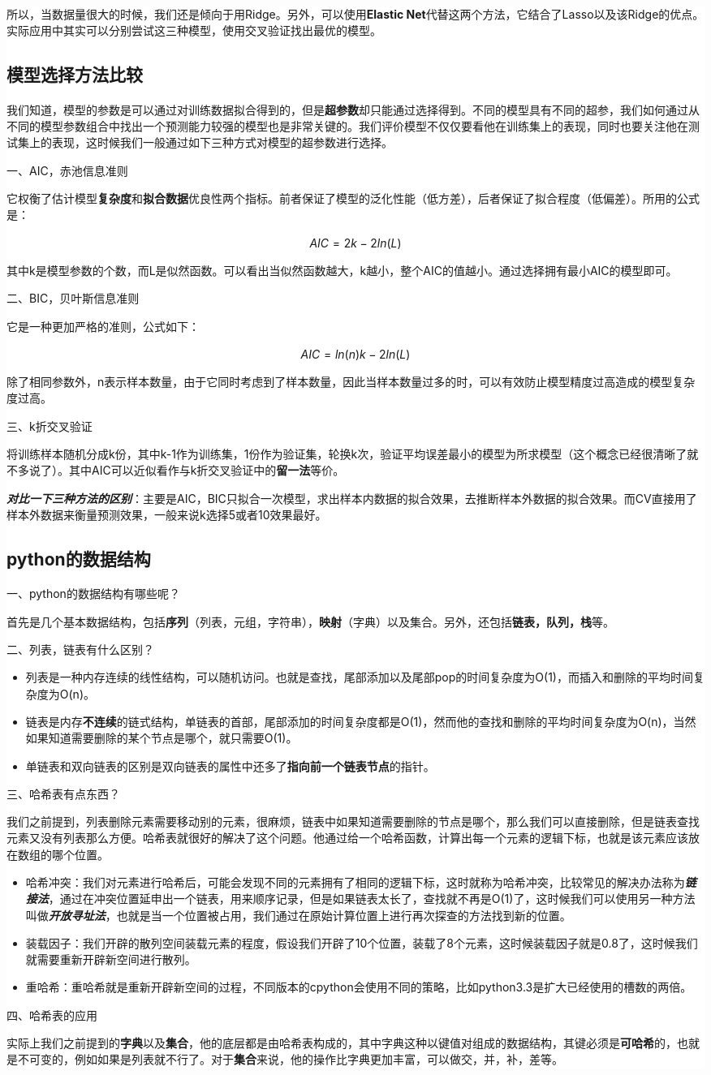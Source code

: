所以，当数据量很大的时候，我们还是倾向于用Ridge。另外，可以使用**Elastic Net**代替这两个方法，它结合了Lasso以及该Ridge的优点。实际应用中其实可以分别尝试这三种模型，使用交叉验证找出最优的模型。

## 模型选择方法比较

我们知道，模型的参数是可以通过对训练数据拟合得到的，但是**超参数**却只能通过选择得到。不同的模型具有不同的超参，我们如何通过从不同的模型参数组合中找出一个预测能力较强的模型也是非常关键的。我们评价模型不仅仅要看他在训练集上的表现，同时也要关注他在测试集上的表现，这时候我们一般通过如下三种方式对模型的超参数进行选择。

一、AIC，赤池信息准则

它权衡了估计模型**复杂度**和**拟合数据**优良性两个指标。前者保证了模型的泛化性能（低方差），后者保证了拟合程度（低偏差）。所用的公式是：

$$AIC = 2k-2ln(L)$$

其中k是模型参数的个数，而L是似然函数。可以看出当似然函数越大，k越小，整个AIC的值越小。通过选择拥有最小AIC的模型即可。

二、BIC，贝叶斯信息准则

它是一种更加严格的准则，公式如下：

$$AIC = ln(n)k-2ln(L)$$

除了相同参数外，n表示样本数量，由于它同时考虑到了样本数量，因此当样本数量过多的时，可以有效防止模型精度过高造成的模型复杂度过高。

三、k折交叉验证

将训练样本随机分成k份，其中k-1作为训练集，1份作为验证集，轮换k次，验证平均误差最小的模型为所求模型（这个概念已经很清晰了就不多说了）。其中AIC可以近似看作与k折交叉验证中的**留一法**等价。

***对比一下三种方法的区别***：主要是AIC，BIC只拟合一次模型，求出样本内数据的拟合效果，去推断样本外数据的拟合效果。而CV直接用了样本外数据来衡量预测效果，一般来说k选择5或者10效果最好。

## python的数据结构

一、python的数据结构有哪些呢？

首先是几个基本数据结构，包括**序列**（列表，元组，字符串），**映射**（字典）以及集合。另外，还包括**链表，队列，栈**等。

二、列表，链表有什么区别？

* 列表是一种内存连续的线性结构，可以随机访问。也就是查找，尾部添加以及尾部pop的时间复杂度为O(1)，而插入和删除的平均时间复杂度为O(n)。

* 链表是内存**不连续**的链式结构，单链表的首部，尾部添加的时间复杂度都是O(1)，然而他的查找和删除的平均时间复杂度为O(n)，当然如果知道需要删除的某个节点是哪个，就只需要O(1)。

* 单链表和双向链表的区别是双向链表的属性中还多了**指向前一个链表节点**的指针。

三、哈希表有点东西？

我们之前提到，列表删除元素需要移动别的元素，很麻烦，链表中如果知道需要删除的节点是哪个，那么我们可以直接删除，但是链表查找元素又没有列表那么方便。哈希表就很好的解决了这个问题。他通过给一个哈希函数，计算出每一个元素的逻辑下标，也就是该元素应该放在数组的哪个位置。

* 哈希冲突：我们对元素进行哈希后，可能会发现不同的元素拥有了相同的逻辑下标，这时就称为哈希冲突，比较常见的解决办法称为***链接法***，通过在冲突位置延申出一个链表，用来顺序记录，但是如果链表太长了，查找就不再是O(1)了，这时候我们可以使用另一种方法叫做***开放寻址法***，也就是当一个位置被占用，我们通过在原始计算位置上进行再次探查的方法找到新的位置。

* 装载因子：我们开辟的散列空间装载元素的程度，假设我们开辟了10个位置，装载了8个元素，这时候装载因子就是0.8了，这时候我们就需要重新开辟新空间进行散列。

* 重哈希：重哈希就是重新开辟新空间的过程，不同版本的cpython会使用不同的策略，比如python3.3是扩大已经使用的槽数的两倍。

四、哈希表的应用

实际上我们之前提到的**字典**以及**集合**，他的底层都是由哈希表构成的，其中字典这种以键值对组成的数据结构，其键必须是**可哈希**的，也就是不可变的，例如如果是列表就不行了。对于**集合**来说，他的操作比字典更加丰富，可以做交，并，补，差等。
